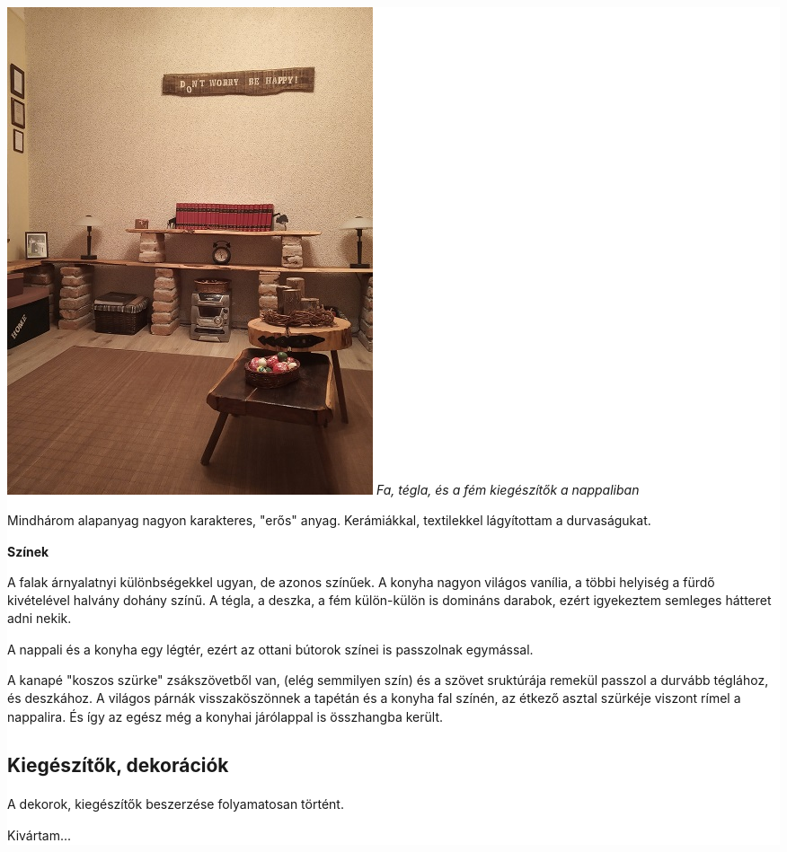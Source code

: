 ![nappali](/assets/dekoráció/IMG_20190325_175636.jpg)
_Fa, tégla, és a fém kiegészítők a nappaliban_

Mindhárom alapanyag nagyon karakteres, "erős" anyag. Kerámiákkal, textilekkel lágyítottam a durvaságukat.


**Színek**

A falak árnyalatnyi különbségekkel ugyan, de azonos színűek. A konyha nagyon világos vanília, a többi helyiség a fürdő kivételével halvány dohány színű. A tégla, a deszka, a fém külön-külön is domináns darabok, ezért igyekeztem semleges hátteret adni nekik.

A nappali és a konyha egy légtér, ezért az ottani bútorok színei is passzolnak egymással. 

A kanapé "koszos szürke" zsákszövetből van, (elég semmilyen szín) és a szövet sruktúrája remekül passzol a durvább téglához, és deszkához. A világos párnák visszaköszönnek a tapétán és a konyha fal színén, az étkező asztal szürkéje viszont rímel a nappalira.
És így az egész még a konyhai járólappal is összhangba került.


## Kiegészítők, dekorációk

A dekorok, kiegészítők beszerzése folyamatosan történt. 


Kivártam...
